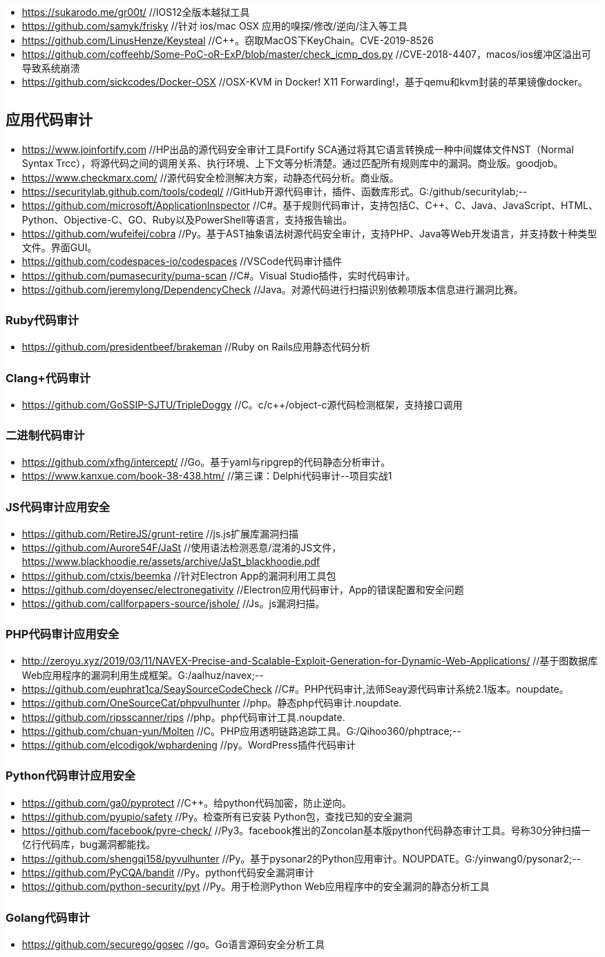 - https://sukarodo.me/gr00t/    //IOS12全版本越狱工具
- https://github.com/samyk/frisky    //针对 ios/mac OSX 应用的嗅探/修改/逆向/注入等工具
- https://github.com/LinusHenze/Keysteal    //C++。窃取MacOS下KeyChain。CVE-2019-8526
- https://github.com/coffeehb/Some-PoC-oR-ExP/blob/master/check_icmp_dos.py    //CVE-2018-4407，macos/ios缓冲区溢出可导致系统崩溃
- https://github.com/sickcodes/Docker-OSX    //OSX-KVM in Docker! X11 Forwarding!，基于qemu和kvm封装的苹果镜像docker。
## 应用代码审计
- https://www.joinfortify.com    //HP出品的源代码安全审计工具Fortify SCA通过将其它语言转换成一种中间媒体文件NST（Normal Syntax Trcc），将源代码之间的调用关系、执行环境、上下文等分析清楚。通过匹配所有规则库中的漏洞。商业版。goodjob。
- https://www.checkmarx.com/    //源代码安全检测解决方案，动静态代码分析。商业版。
- https://securitylab.github.com/tools/codeql/    //GitHub开源代码审计，插件、函数库形式。G:/github/securitylab;--
- https://github.com/microsoft/ApplicationInspector    //C#。基于规则代码审计，支持包括C、C++、C、Java、JavaScript、HTML、Python、Objective-C、GO、Ruby以及PowerShell等语言，支持报告输出。
- https://github.com/wufeifei/cobra    //Py。基于AST抽象语法树源代码安全审计，支持PHP、Java等Web开发语言，并支持数十种类型文件。界面GUI。
- https://github.com/codespaces-io/codespaces    //VSCode代码审计插件
- https://github.com/pumasecurity/puma-scan    //C#。Visual Studio插件，实时代码审计。
- https://github.com/jeremylong/DependencyCheck    //Java。对源代码进行扫描识别依赖项版本信息进行漏洞比赛。
### Ruby代码审计
- https://github.com/presidentbeef/brakeman    //Ruby on Rails应用静态代码分析
### Clang+代码审计
- https://github.com/GoSSIP-SJTU/TripleDoggy    //C。c/c++/object-c源代码检测框架，支持接口调用
### 二进制代码审计
- https://github.com/xfhg/intercept/    //Go。基于yaml与ripgrep的代码静态分析审计。
- https://www.kanxue.com/book-38-438.htm/    //第三课：Delphi代码审计--项目实战1
### JS代码审计应用安全
- https://github.com/RetireJS/grunt-retire    //js.js扩展库漏洞扫描
- https://github.com/Aurore54F/JaSt    //使用语法检测恶意/混淆的JS文件，https://www.blackhoodie.re/assets/archive/JaSt_blackhoodie.pdf
- https://github.com/ctxis/beemka    //针对Electron App的漏洞利用工具包
- https://github.com/doyensec/electronegativity    //Electron应用代码审计，App的错误配置和安全问题
- https://github.com/callforpapers-source/jshole/    //Js。js漏洞扫描。
### PHP代码审计应用安全
- http://zeroyu.xyz/2019/03/11/NAVEX-Precise-and-Scalable-Exploit-Generation-for-Dynamic-Web-Applications/    //基于图数据库Web应用程序的漏洞利用生成框架。G:/aalhuz/navex;--
- https://github.com/euphrat1ca/SeaySourceCodeCheck    //C#。PHP代码审计,法师Seay源代码审计系统2.1版本。noupdate。
- https://github.com/OneSourceCat/phpvulhunter    //php。静态php代码审计.noupdate.
- https://github.com/ripsscanner/rips    //php。php代码审计工具.noupdate.
- https://github.com/chuan-yun/Molten    //C。PHP应用透明链路追踪工具。G:/Qihoo360/phptrace;--
- https://github.com/elcodigok/wphardening    //py。WordPress插件代码审计
### Python代码审计应用安全
- https://github.com/ga0/pyprotect    //C++。给python代码加密，防止逆向。
- https://github.com/pyupio/safety    //Py。检查所有已安装 Python包，查找已知的安全漏洞
- https://github.com/facebook/pyre-check/    //Py3。facebook推出的Zoncolan基本版python代码静态审计工具。号称30分钟扫描一亿行代码库，bug漏洞都能找。
- https://github.com/shengqi158/pyvulhunter    //Py。基于pysonar2的Python应用审计。NOUPDATE。G:/yinwang0/pysonar2;--
- https://github.com/PyCQA/bandit    //Py。python代码安全漏洞审计
- https://github.com/python-security/pyt    //Py。用于检测Python Web应用程序中的安全漏洞的静态分析工具
### Golang代码审计
- https://github.com/securego/gosec    //go。Go语言源码安全分析工具
